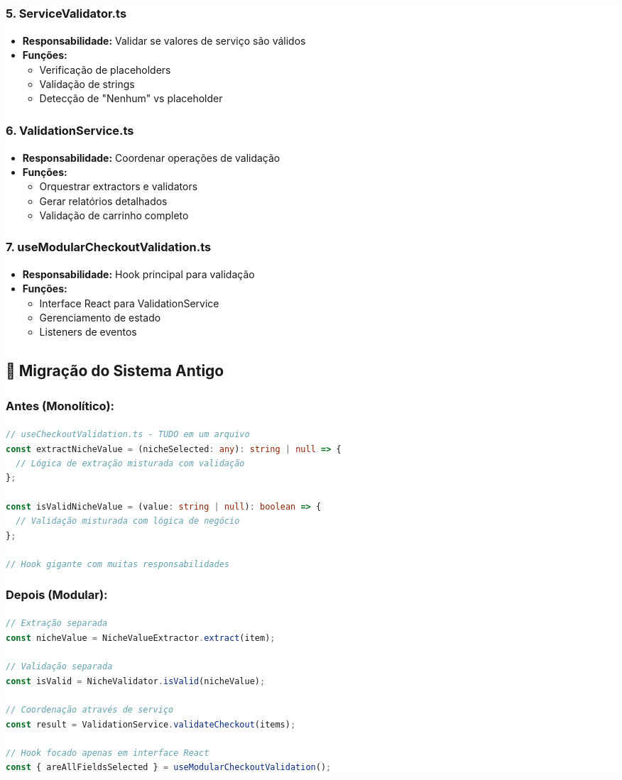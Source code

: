### 5. **ServiceValidator.ts**
- **Responsabilidade:** Validar se valores de serviço são válidos
- **Funções:**
  - Verificação de placeholders
  - Validação de strings
  - Detecção de "Nenhum" vs placeholder

### 6. **ValidationService.ts**
- **Responsabilidade:** Coordenar operações de validação
- **Funções:**
  - Orquestrar extractors e validators
  - Gerar relatórios detalhados
  - Validação de carrinho completo

### 7. **useModularCheckoutValidation.ts**
- **Responsabilidade:** Hook principal para validação
- **Funções:**
  - Interface React para ValidationService
  - Gerenciamento de estado
  - Listeners de eventos

## 🔄 Migração do Sistema Antigo

### Antes (Monolítico):
```typescript
// useCheckoutValidation.ts - TUDO em um arquivo
const extractNicheValue = (nicheSelected: any): string | null => {
  // Lógica de extração misturada com validação
};

const isValidNicheValue = (value: string | null): boolean => {
  // Validação misturada com lógica de negócio
};

// Hook gigante com muitas responsabilidades
```

### Depois (Modular):
```typescript
// Extração separada
const nicheValue = NicheValueExtractor.extract(item);

// Validação separada
const isValid = NicheValidator.isValid(nicheValue);

// Coordenação através de serviço
const result = ValidationService.validateCheckout(items);

// Hook focado apenas em interface React
const { areAllFieldsSelected } = useModularCheckoutValidation();
```
